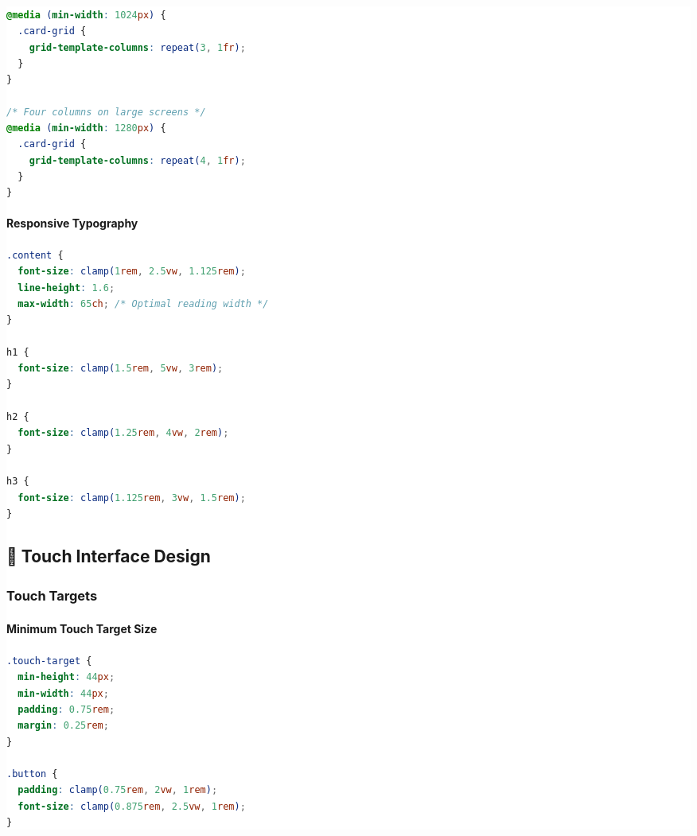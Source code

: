 ```css
@media (min-width: 1024px) {
  .card-grid {
    grid-template-columns: repeat(3, 1fr);
  }
}

/* Four columns on large screens */
@media (min-width: 1280px) {
  .card-grid {
    grid-template-columns: repeat(4, 1fr);
  }
}
```

#### Responsive Typography
```css
.content {
  font-size: clamp(1rem, 2.5vw, 1.125rem);
  line-height: 1.6;
  max-width: 65ch; /* Optimal reading width */
}

h1 {
  font-size: clamp(1.5rem, 5vw, 3rem);
}

h2 {
  font-size: clamp(1.25rem, 4vw, 2rem);
}

h3 {
  font-size: clamp(1.125rem, 3vw, 1.5rem);
}
```

## 🎯 Touch Interface Design

### Touch Targets

#### Minimum Touch Target Size
```css
.touch-target {
  min-height: 44px;
  min-width: 44px;
  padding: 0.75rem;
  margin: 0.25rem;
}

.button {
  padding: clamp(0.75rem, 2vw, 1rem);
  font-size: clamp(0.875rem, 2.5vw, 1rem);
}
```
